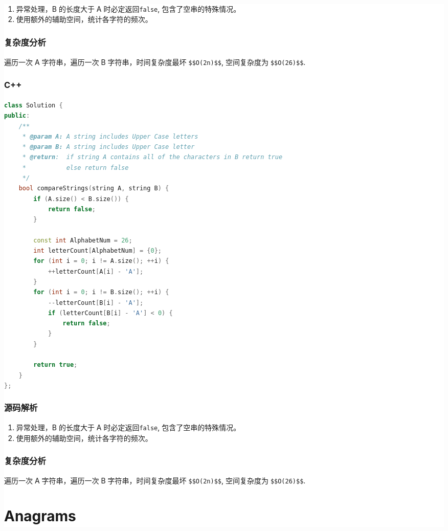 1. 异常处理，B 的长度大于 A 时必定返回`false`, 包含了空串的特殊情况。
2. 使用额外的辅助空间，统计各字符的频次。

### 复杂度分析

遍历一次 A 字符串，遍历一次 B 字符串，时间复杂度最坏 `$$O(2n)$$`, 空间复杂度为 `$$O(26)$$`.


### C++

```c++
class Solution {
public:
    /**
     * @param A: A string includes Upper Case letters
     * @param B: A string includes Upper Case letter
     * @return:  if string A contains all of the characters in B return true
     *           else return false
     */
    bool compareStrings(string A, string B) {
        if (A.size() < B.size()) {
            return false;
        }

        const int AlphabetNum = 26;
        int letterCount[AlphabetNum] = {0};
        for (int i = 0; i != A.size(); ++i) {
            ++letterCount[A[i] - 'A'];
        }
        for (int i = 0; i != B.size(); ++i) {
            --letterCount[B[i] - 'A'];
            if (letterCount[B[i] - 'A'] < 0) {
                return false;
            }
        }

        return true;
    }
};
```

### 源码解析

1. 异常处理，B 的长度大于 A 时必定返回`false`, 包含了空串的特殊情况。
2. 使用额外的辅助空间，统计各字符的频次。

### 复杂度分析

遍历一次 A 字符串，遍历一次 B 字符串，时间复杂度最坏 `$$O(2n)$$`, 空间复杂度为 `$$O(26)$$`.

# Anagrams
